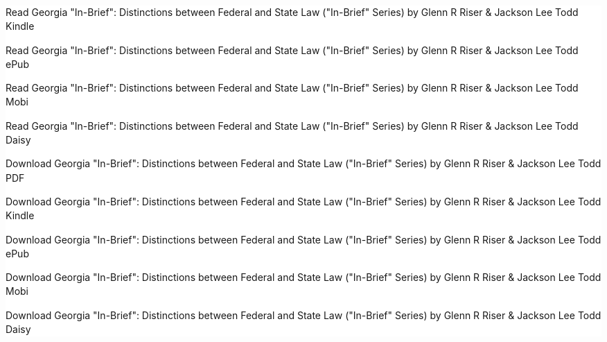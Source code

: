 Read Georgia "In-Brief": Distinctions between Federal and State Law ("In-Brief" Series) by Glenn R Riser & Jackson Lee Todd Kindle

Read Georgia "In-Brief": Distinctions between Federal and State Law ("In-Brief" Series) by Glenn R Riser & Jackson Lee Todd ePub

Read Georgia "In-Brief": Distinctions between Federal and State Law ("In-Brief" Series) by Glenn R Riser & Jackson Lee Todd Mobi

Read Georgia "In-Brief": Distinctions between Federal and State Law ("In-Brief" Series) by Glenn R Riser & Jackson Lee Todd Daisy

Download Georgia "In-Brief": Distinctions between Federal and State Law ("In-Brief" Series) by Glenn R Riser & Jackson Lee Todd PDF

Download Georgia "In-Brief": Distinctions between Federal and State Law ("In-Brief" Series) by Glenn R Riser & Jackson Lee Todd Kindle

Download Georgia "In-Brief": Distinctions between Federal and State Law ("In-Brief" Series) by Glenn R Riser & Jackson Lee Todd ePub

Download Georgia "In-Brief": Distinctions between Federal and State Law ("In-Brief" Series) by Glenn R Riser & Jackson Lee Todd Mobi

Download Georgia "In-Brief": Distinctions between Federal and State Law ("In-Brief" Series) by Glenn R Riser & Jackson Lee Todd Daisy
